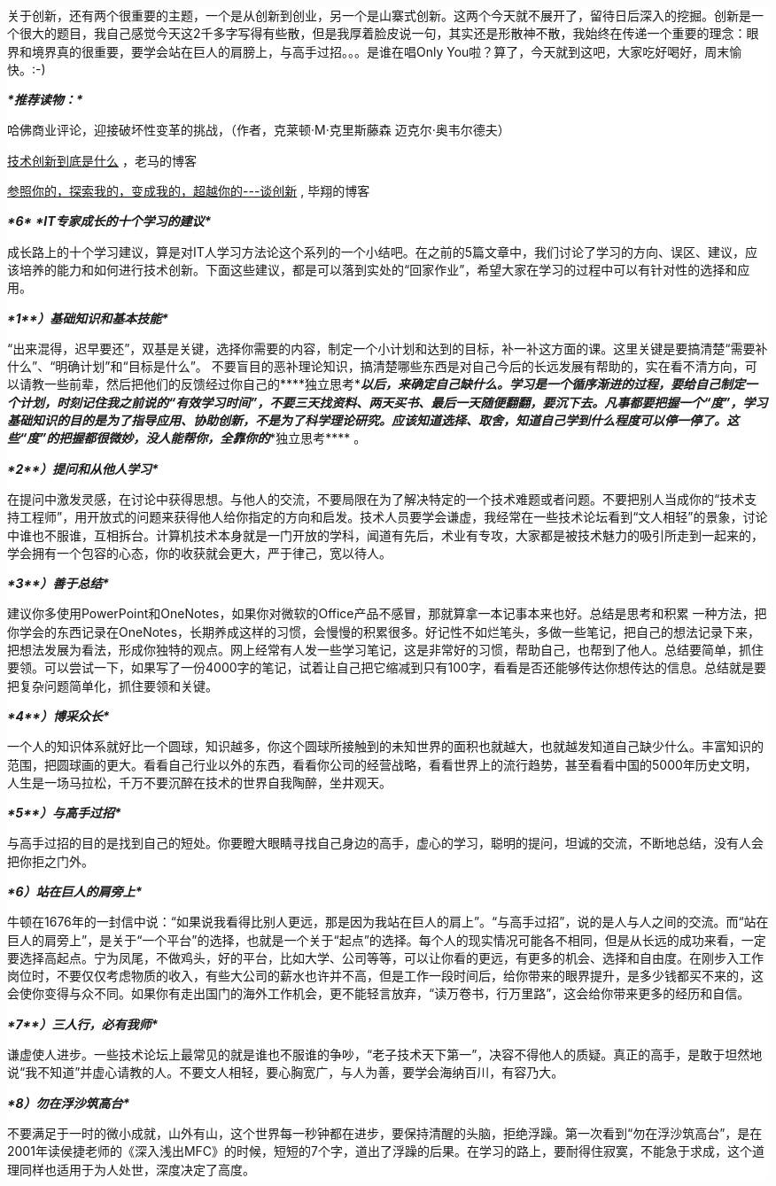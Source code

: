  关于创新，还有两个很重要的主题，一个是从创新到创业，另一个是山寨式创新。这两个今天就不展开了，留待日后深入的挖掘。创新是一个很大的题目，我自己感觉今天这2千多字写得有些散，但是我厚着脸皮说一句，其实还是形散神不散，我始终在传递一个重要的理念：眼界和境界真的很重要，要学会站在巨人的肩膀上，与高手过招。。。是谁在唱Only You啦？算了，今天就到这吧，大家吃好喝好，周末愉快。:-)

***\*推荐读物：\**** 

哈佛商业评论，迎接破坏性变革的挑战，（作者，克莱顿·M·克里斯藤森 迈克尔·奥韦尔德夫）

[技术创新到底是什么](http://www.rangang.com/archives/31) ，老马的博客

[参照你的，探索我的，变成我的，超越你的---谈创新](http://dreambyt.blog.51cto.com/925543/215178) , 毕翔的博客

 ***\*6\**** ***\*IT专家成长的十个学习的建议\****

 成长路上的十个学习建议，算是对IT人学习方法论这个系列的一个小结吧。在之前的5篇文章中，我们讨论了学习的方向、误区、建议，应该培养的能力和如何进行技术创新。下面这些建议，都是可以落到实处的“回家作业”，希望大家在学习的过程中可以有针对性的选择和应用。

***\*1\*******\*）基础知识和基本技能\**** 

“出来混得，迟早要还”，双基是关键，选择你需要的内容，制定一个小计划和达到的目标，补一补这方面的课。这里关键是要搞清楚“需要补什么”、“明确计划”和“目标是什么”。 不要盲目的恶补理论知识，搞清楚哪些东西是对自己今后的长远发展有帮助的，实在看不清方向，可以请教一些前辈，然后把他们的反馈经过你自己的***\*独立思考\****以后，来确定自己缺什么。学习是一个循序渐进的过程，要给自己制定一个计划，时刻记住我之前说的“有效学习时间”，不要三天找资料、两天买书、最后一天随便翻翻，要沉下去。凡事都要把握一个“度”，学习基础知识的目的是为了指导应用、协助创新，不是为了科学理论研究。应该知道选择、取舍，知道自己学到什么程度可以停一停了。这些“度”的把握都很微妙，没人能帮你，全靠你的***\*独立思考\**** 。

***\*2\*******\*）提问和从他人学习\**** 

在提问中激发灵感，在讨论中获得思想。与他人的交流，不要局限在为了解决特定的一个技术难题或者问题。不要把别人当成你的“技术支持工程师”，用开放式的问题来获得他人给你指定的方向和启发。技术人员要学会谦虚，我经常在一些技术论坛看到“文人相轻”的景象，讨论中谁也不服谁，互相拆台。计算机技术本身就是一门开放的学科，闻道有先后，术业有专攻，大家都是被技术魅力的吸引所走到一起来的，学会拥有一个包容的心态，你的收获就会更大，严于律己，宽以待人。

 ***\*3\*******\*）善于总结\**** 

建议你多使用PowerPoint和OneNotes，如果你对微软的Office产品不感冒，那就算拿一本记事本来也好。总结是思考和积累 一种方法，把你学会的东西记录在OneNotes，长期养成这样的习惯，会慢慢的积累很多。好记性不如烂笔头，多做一些笔记，把自己的想法记录下来，把想法发展为看法，形成你独特的观点。网上经常有人发一些学习笔记，这是非常好的习惯，帮助自己，也帮到了他人。总结要简单，抓住要领。可以尝试一下，如果写了一份4000字的笔记，试着让自己把它缩减到只有100字，看看是否还能够传达你想传达的信息。总结就是要把复杂问题简单化，抓住要领和关键。

***\*4\*******\*）博采众长\**** 

一个人的知识体系就好比一个圆球，知识越多，你这个圆球所接触到的未知世界的面积也就越大，也就越发知道自己缺少什么。丰富知识的范围，把圆球画的更大。看看自己行业以外的东西，看看你公司的经营战略，看看世界上的流行趋势，甚至看看中国的5000年历史文明，人生是一场马拉松，千万不要沉醉在技术的世界自我陶醉，坐井观天。

 ***\*5\*******\*）与高手过招\**** 

与高手过招的目的是找到自己的短处。你要瞪大眼睛寻找自己身边的高手，虚心的学习，聪明的提问，坦诚的交流，不断地总结，没有人会把你拒之门外。

***\*6）站在巨人的肩旁上\**** 

牛顿在1676年的一封信中说：“如果说我看得比别人更远，那是因为我站在巨人的肩上”。“与高手过招”，说的是人与人之间的交流。而“站在巨人的肩旁上”，是关于“一个平台”的选择，也就是一个关于“起点”的选择。每个人的现实情况可能各不相同，但是从长远的成功来看，一定要选择高起点。宁为凤尾，不做鸡头，好的平台，比如大学、公司等等，可以让你看的更远，有更多的机会、选择和自由度。在刚步入工作岗位时，不要仅仅考虑物质的收入，有些大公司的薪水也许并不高，但是工作一段时间后，给你带来的眼界提升，是多少钱都买不来的，这会使你变得与众不同。如果你有走出国门的海外工作机会，更不能轻言放弃，“读万卷书，行万里路”，这会给你带来更多的经历和自信。

 ***\*7\*******\*）三人行，必有我师\****

谦虚使人进步。一些技术论坛上最常见的就是谁也不服谁的争吵，“老子技术天下第一”，决容不得他人的质疑。真正的高手，是敢于坦然地说“我不知道”并虚心请教的人。不要文人相轻，要心胸宽广，与人为善，要学会海纳百川，有容乃大。

***\*8）勿在浮沙筑高台\**** 

不要满足于一时的微小成就，山外有山，这个世界每一秒钟都在进步，要保持清醒的头脑，拒绝浮躁。第一次看到“勿在浮沙筑高台”，是在2001年读侯捷老师的《深入浅出MFC》的时候，短短的7个字，道出了浮躁的后果。在学习的路上，要耐得住寂寞，不能急于求成，这个道理同样也适用于为人处世，深度决定了高度。
